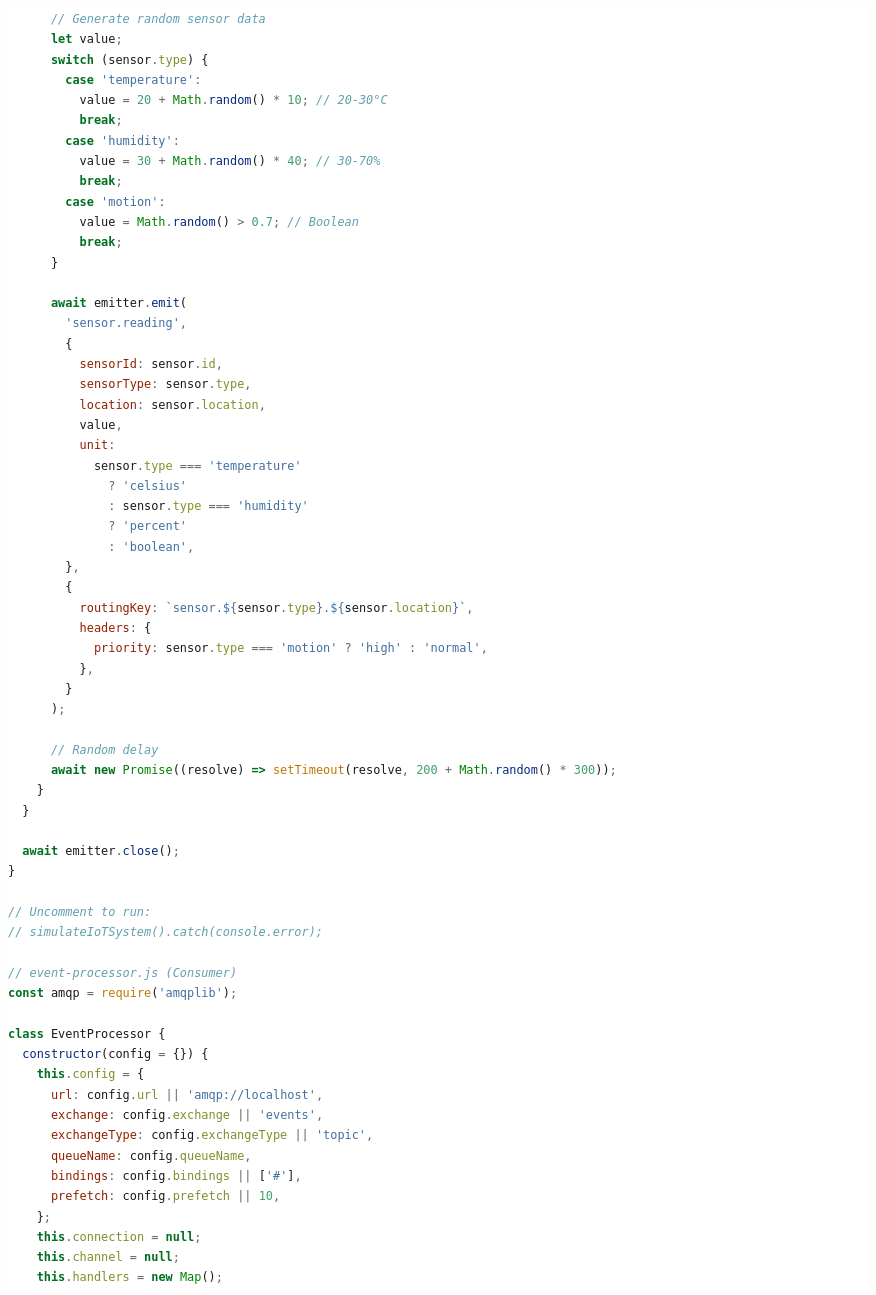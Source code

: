 ```javascript
      // Generate random sensor data
      let value;
      switch (sensor.type) {
        case 'temperature':
          value = 20 + Math.random() * 10; // 20-30°C
          break;
        case 'humidity':
          value = 30 + Math.random() * 40; // 30-70%
          break;
        case 'motion':
          value = Math.random() > 0.7; // Boolean
          break;
      }

      await emitter.emit(
        'sensor.reading',
        {
          sensorId: sensor.id,
          sensorType: sensor.type,
          location: sensor.location,
          value,
          unit:
            sensor.type === 'temperature'
              ? 'celsius'
              : sensor.type === 'humidity'
              ? 'percent'
              : 'boolean',
        },
        {
          routingKey: `sensor.${sensor.type}.${sensor.location}`,
          headers: {
            priority: sensor.type === 'motion' ? 'high' : 'normal',
          },
        }
      );

      // Random delay
      await new Promise((resolve) => setTimeout(resolve, 200 + Math.random() * 300));
    }
  }

  await emitter.close();
}

// Uncomment to run:
// simulateIoTSystem().catch(console.error);

// event-processor.js (Consumer)
const amqp = require('amqplib');

class EventProcessor {
  constructor(config = {}) {
    this.config = {
      url: config.url || 'amqp://localhost',
      exchange: config.exchange || 'events',
      exchangeType: config.exchangeType || 'topic',
      queueName: config.queueName,
      bindings: config.bindings || ['#'],
      prefetch: config.prefetch || 10,
    };
    this.connection = null;
    this.channel = null;
    this.handlers = new Map();
```